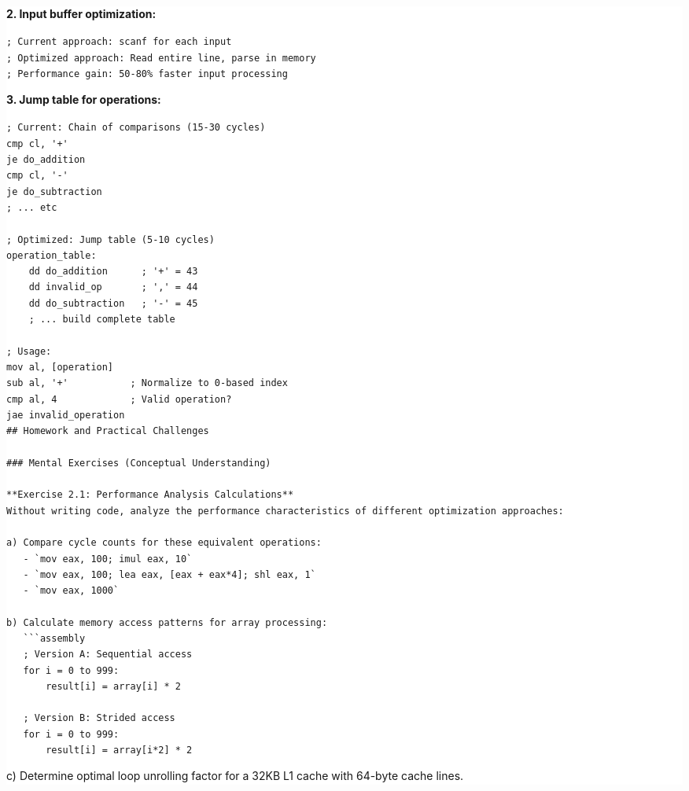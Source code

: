 **2. Input buffer optimization:**
```assembly
; Current approach: scanf for each input
; Optimized approach: Read entire line, parse in memory
; Performance gain: 50-80% faster input processing
```

**3. Jump table for operations:**
```assembly
; Current: Chain of comparisons (15-30 cycles)
cmp cl, '+'
je do_addition
cmp cl, '-'  
je do_subtraction
; ... etc

; Optimized: Jump table (5-10 cycles)
operation_table:
    dd do_addition      ; '+' = 43
    dd invalid_op       ; ',' = 44  
    dd do_subtraction   ; '-' = 45
    ; ... build complete table

; Usage:
mov al, [operation]
sub al, '+'           ; Normalize to 0-based index
cmp al, 4             ; Valid operation?
jae invalid_operation
## Homework and Practical Challenges

### Mental Exercises (Conceptual Understanding)

**Exercise 2.1: Performance Analysis Calculations**
Without writing code, analyze the performance characteristics of different optimization approaches:

a) Compare cycle counts for these equivalent operations:
   - `mov eax, 100; imul eax, 10`
   - `mov eax, 100; lea eax, [eax + eax*4]; shl eax, 1`
   - `mov eax, 1000`

b) Calculate memory access patterns for array processing:
   ```assembly
   ; Version A: Sequential access
   for i = 0 to 999:
       result[i] = array[i] * 2
   
   ; Version B: Strided access
   for i = 0 to 999:
       result[i] = array[i*2] * 2
   ```

c) Determine optimal loop unrolling factor for a 32KB L1 cache with 64-byte cache lines.
